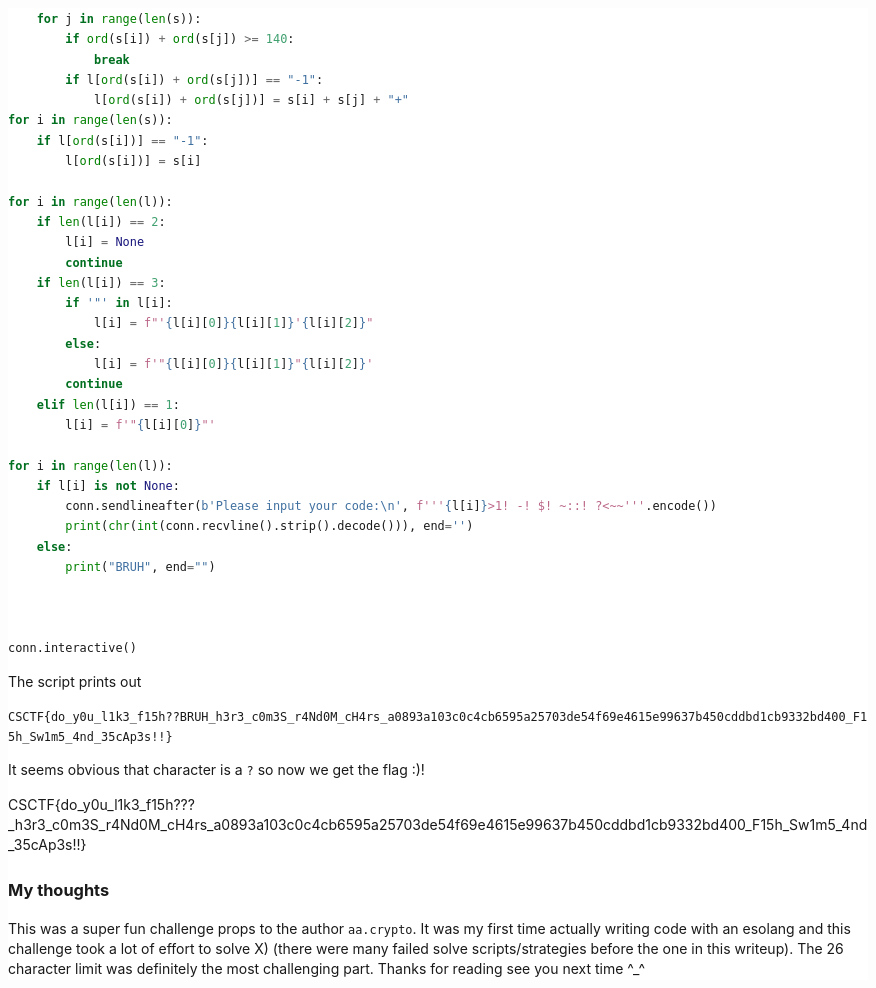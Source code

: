 ```python
    for j in range(len(s)):
        if ord(s[i]) + ord(s[j]) >= 140:
            break
        if l[ord(s[i]) + ord(s[j])] == "-1":
            l[ord(s[i]) + ord(s[j])] = s[i] + s[j] + "+"
for i in range(len(s)):
    if l[ord(s[i])] == "-1":
        l[ord(s[i])] = s[i]
        
for i in range(len(l)):
    if len(l[i]) == 2:
        l[i] = None
        continue
    if len(l[i]) == 3:
        if '"' in l[i]:
            l[i] = f"'{l[i][0]}{l[i][1]}'{l[i][2]}"
        else:
            l[i] = f'"{l[i][0]}{l[i][1]}"{l[i][2]}'
        continue
    elif len(l[i]) == 1:
        l[i] = f'"{l[i][0]}"'

for i in range(len(l)):
    if l[i] is not None:
        conn.sendlineafter(b'Please input your code:\n', f'''{l[i]}>1! -! $! ~::! ?<~~'''.encode())
        print(chr(int(conn.recvline().strip().decode())), end='')
    else:
        print("BRUH", end="")



conn.interactive()
```

The script prints out

`CSCTF{do_y0u_l1k3_f15h??BRUH_h3r3_c0m3S_r4Nd0M_cH4rs_a0893a103c0c4cb6595a25703de54f69e4615e99637b450cddbd1cb9332bd400_F15h_Sw1m5_4nd_35cAp3s!!}`

It seems obvious that character is a `?`
so now we get the flag :)!

CSCTF{do_y0u_l1k3_f15h???_h3r3_c0m3S_r4Nd0M_cH4rs_a0893a103c0c4cb6595a25703de54f69e4615e99637b450cddbd1cb9332bd400_F15h_Sw1m5_4nd_35cAp3s!!}

### My thoughts

This was a super fun challenge props to the author `aa.crypto`. It was my first time actually writing code with an esolang and this challenge took a lot of effort to solve X) (there were many failed solve scripts/strategies before the one in this writeup). The 26 character limit was definitely the most challenging part. Thanks for reading see you next time ^_^





